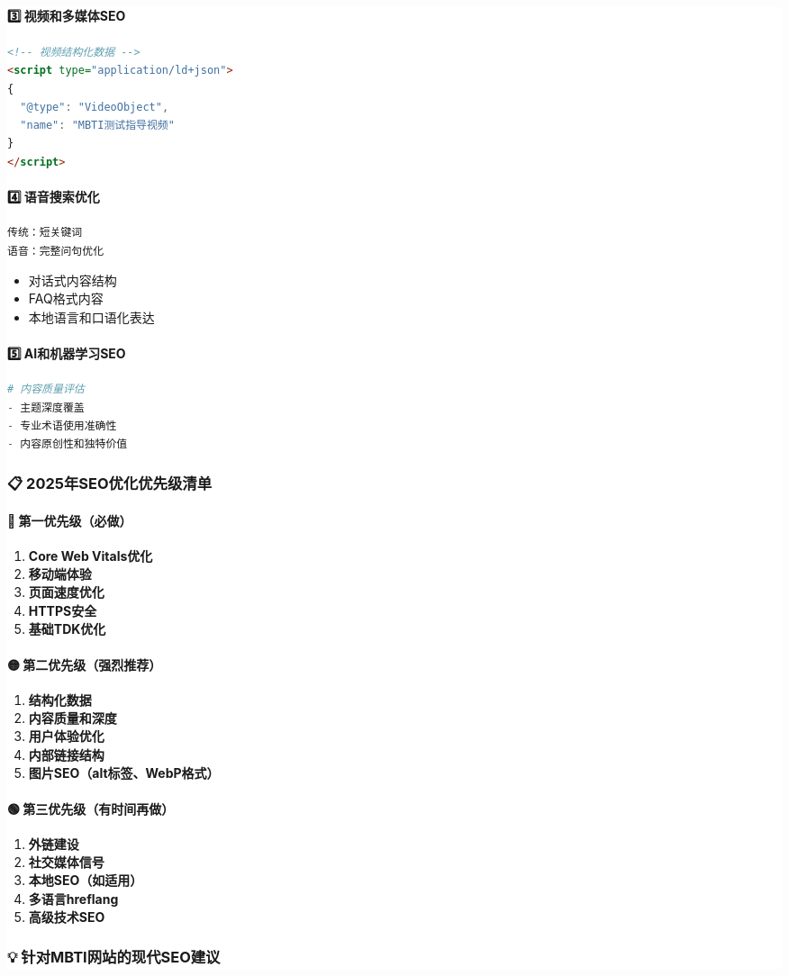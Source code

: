 #### 3️⃣ **视频和多媒体SEO**
```html
<!-- 视频结构化数据 -->
<script type="application/ld+json">
{
  "@type": "VideoObject",
  "name": "MBTI测试指导视频"
}
</script>
```

#### 4️⃣ **语音搜索优化**
```
传统：短关键词
语音：完整问句优化
```
- 对话式内容结构
- FAQ格式内容
- 本地语言和口语化表达

#### 5️⃣ **AI和机器学习SEO**
```python
# 内容质量评估
- 主题深度覆盖
- 专业术语使用准确性
- 内容原创性和独特价值
```

### 📋 **2025年SEO优化优先级清单**

#### 🔴 **第一优先级（必做）**
1. **Core Web Vitals优化**
2. **移动端体验**
3. **页面速度优化**
4. **HTTPS安全**
5. **基础TDK优化**

#### 🟡 **第二优先级（强烈推荐）**
1. **结构化数据**
2. **内容质量和深度**
3. **用户体验优化**
4. **内部链接结构**
5. **图片SEO（alt标签、WebP格式）**

#### 🟢 **第三优先级（有时间再做）**
1. **外链建设**
2. **社交媒体信号**
3. **本地SEO（如适用）**
4. **多语言hreflang**
5. **高级技术SEO**

### 💡 **针对MBTI网站的现代SEO建议**
